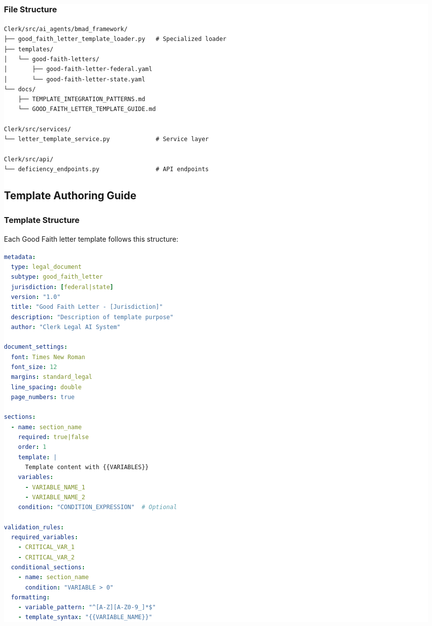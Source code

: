 ### File Structure

```
Clerk/src/ai_agents/bmad_framework/
├── good_faith_letter_template_loader.py   # Specialized loader
├── templates/
│   └── good-faith-letters/
│       ├── good-faith-letter-federal.yaml
│       └── good-faith-letter-state.yaml
└── docs/
    ├── TEMPLATE_INTEGRATION_PATTERNS.md
    └── GOOD_FAITH_LETTER_TEMPLATE_GUIDE.md

Clerk/src/services/
└── letter_template_service.py             # Service layer

Clerk/src/api/
└── deficiency_endpoints.py                # API endpoints
```

## Template Authoring Guide

### Template Structure

Each Good Faith letter template follows this structure:

```yaml
metadata:
  type: legal_document
  subtype: good_faith_letter
  jurisdiction: [federal|state]
  version: "1.0"
  title: "Good Faith Letter - [Jurisdiction]"
  description: "Description of template purpose"
  author: "Clerk Legal AI System"

document_settings:
  font: Times New Roman
  font_size: 12
  margins: standard_legal
  line_spacing: double
  page_numbers: true

sections:
  - name: section_name
    required: true|false
    order: 1
    template: |
      Template content with {{VARIABLES}}
    variables:
      - VARIABLE_NAME_1
      - VARIABLE_NAME_2
    condition: "CONDITION_EXPRESSION"  # Optional

validation_rules:
  required_variables:
    - CRITICAL_VAR_1
    - CRITICAL_VAR_2
  conditional_sections:
    - name: section_name
      condition: "VARIABLE > 0"
  formatting:
    - variable_pattern: "^[A-Z][A-Z0-9_]*$"
    - template_syntax: "{{VARIABLE_NAME}}"
```